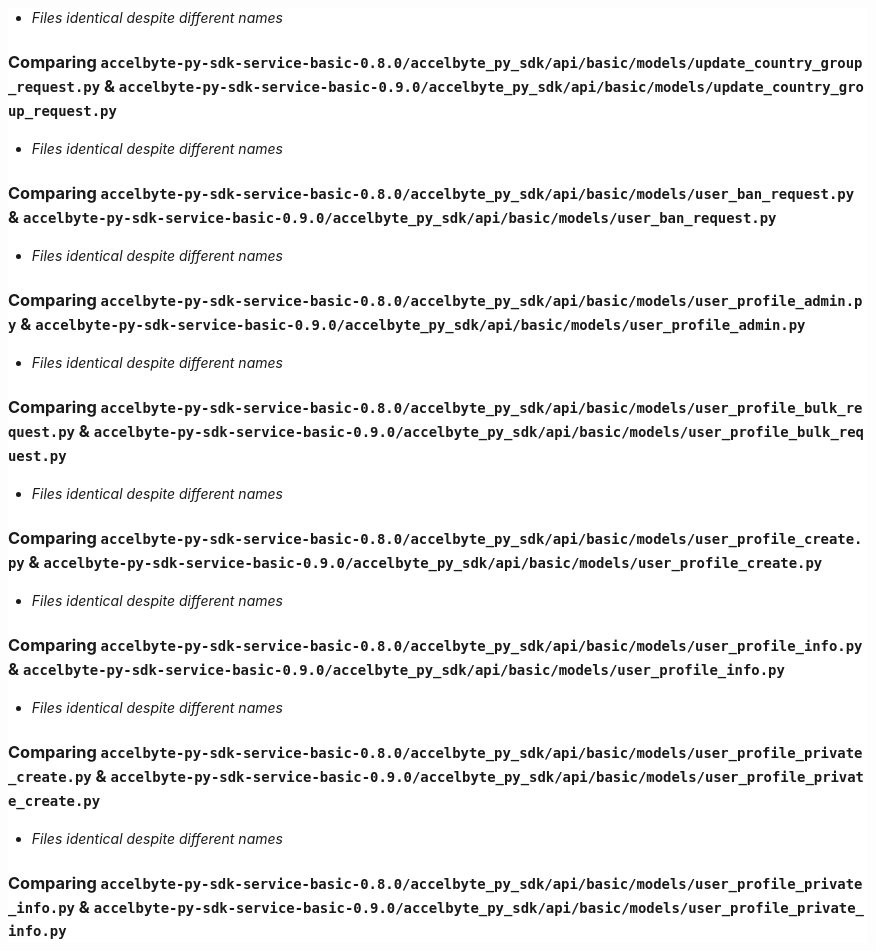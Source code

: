  * *Files identical despite different names*

### Comparing `accelbyte-py-sdk-service-basic-0.8.0/accelbyte_py_sdk/api/basic/models/update_country_group_request.py` & `accelbyte-py-sdk-service-basic-0.9.0/accelbyte_py_sdk/api/basic/models/update_country_group_request.py`

 * *Files identical despite different names*

### Comparing `accelbyte-py-sdk-service-basic-0.8.0/accelbyte_py_sdk/api/basic/models/user_ban_request.py` & `accelbyte-py-sdk-service-basic-0.9.0/accelbyte_py_sdk/api/basic/models/user_ban_request.py`

 * *Files identical despite different names*

### Comparing `accelbyte-py-sdk-service-basic-0.8.0/accelbyte_py_sdk/api/basic/models/user_profile_admin.py` & `accelbyte-py-sdk-service-basic-0.9.0/accelbyte_py_sdk/api/basic/models/user_profile_admin.py`

 * *Files identical despite different names*

### Comparing `accelbyte-py-sdk-service-basic-0.8.0/accelbyte_py_sdk/api/basic/models/user_profile_bulk_request.py` & `accelbyte-py-sdk-service-basic-0.9.0/accelbyte_py_sdk/api/basic/models/user_profile_bulk_request.py`

 * *Files identical despite different names*

### Comparing `accelbyte-py-sdk-service-basic-0.8.0/accelbyte_py_sdk/api/basic/models/user_profile_create.py` & `accelbyte-py-sdk-service-basic-0.9.0/accelbyte_py_sdk/api/basic/models/user_profile_create.py`

 * *Files identical despite different names*

### Comparing `accelbyte-py-sdk-service-basic-0.8.0/accelbyte_py_sdk/api/basic/models/user_profile_info.py` & `accelbyte-py-sdk-service-basic-0.9.0/accelbyte_py_sdk/api/basic/models/user_profile_info.py`

 * *Files identical despite different names*

### Comparing `accelbyte-py-sdk-service-basic-0.8.0/accelbyte_py_sdk/api/basic/models/user_profile_private_create.py` & `accelbyte-py-sdk-service-basic-0.9.0/accelbyte_py_sdk/api/basic/models/user_profile_private_create.py`

 * *Files identical despite different names*

### Comparing `accelbyte-py-sdk-service-basic-0.8.0/accelbyte_py_sdk/api/basic/models/user_profile_private_info.py` & `accelbyte-py-sdk-service-basic-0.9.0/accelbyte_py_sdk/api/basic/models/user_profile_private_info.py`
